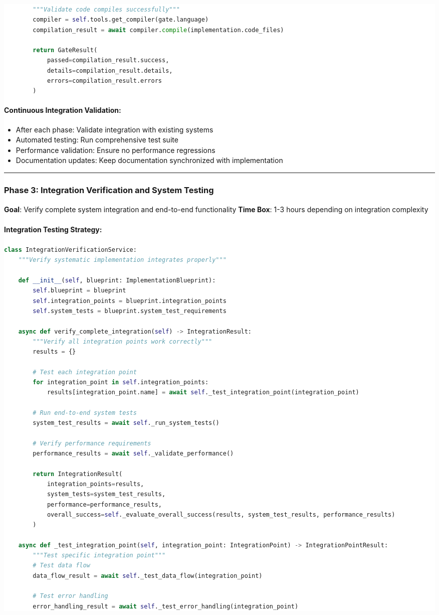 ```python
        """Validate code compiles successfully"""
        compiler = self.tools.get_compiler(gate.language)
        compilation_result = await compiler.compile(implementation.code_files)
        
        return GateResult(
            passed=compilation_result.success,
            details=compilation_result.details,
            errors=compilation_result.errors
        )
```

#### Continuous Integration Validation:
- After each phase: Validate integration with existing systems
- Automated testing: Run comprehensive test suite
- Performance validation: Ensure no performance regressions
- Documentation updates: Keep documentation synchronized with implementation

---

### Phase 3: Integration Verification and System Testing
**Goal**: Verify complete system integration and end-to-end functionality
**Time Box**: 1-3 hours depending on integration complexity

#### Integration Testing Strategy:
```python
class IntegrationVerificationService:
    """Verify systematic implementation integrates properly"""
    
    def __init__(self, blueprint: ImplementationBlueprint):
        self.blueprint = blueprint
        self.integration_points = blueprint.integration_points
        self.system_tests = blueprint.system_test_requirements
    
    async def verify_complete_integration(self) -> IntegrationResult:
        """Verify all integration points work correctly"""
        results = {}
        
        # Test each integration point
        for integration_point in self.integration_points:
            results[integration_point.name] = await self._test_integration_point(integration_point)
        
        # Run end-to-end system tests
        system_test_results = await self._run_system_tests()
        
        # Verify performance requirements
        performance_results = await self._validate_performance()
        
        return IntegrationResult(
            integration_points=results,
            system_tests=system_test_results,
            performance=performance_results,
            overall_success=self._evaluate_overall_success(results, system_test_results, performance_results)
        )
    
    async def _test_integration_point(self, integration_point: IntegrationPoint) -> IntegrationPointResult:
        """Test specific integration point"""
        # Test data flow
        data_flow_result = await self._test_data_flow(integration_point)
        
        # Test error handling
        error_handling_result = await self._test_error_handling(integration_point)
```